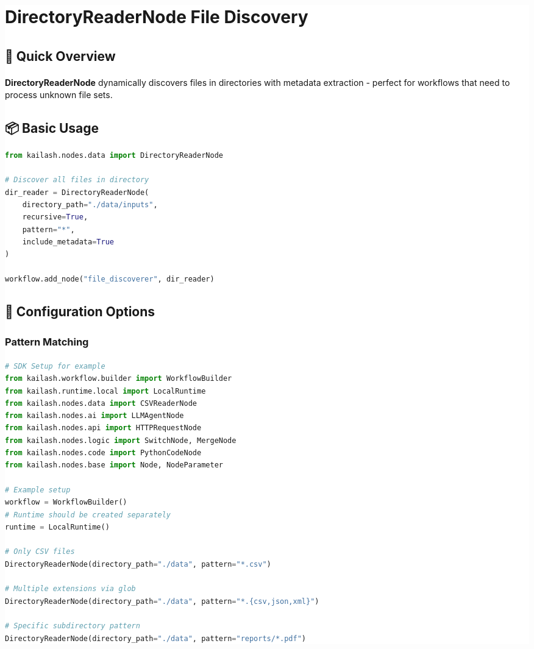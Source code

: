 # DirectoryReaderNode File Discovery

## 🎯 Quick Overview
**DirectoryReaderNode** dynamically discovers files in directories with metadata extraction - perfect for workflows that need to process unknown file sets.

## 📦 Basic Usage
```python
from kailash.nodes.data import DirectoryReaderNode

# Discover all files in directory
dir_reader = DirectoryReaderNode(
    directory_path="./data/inputs",
    recursive=True,
    pattern="*",
    include_metadata=True
)

workflow.add_node("file_discoverer", dir_reader)

```

## 🔧 Configuration Options

### Pattern Matching
```python
# SDK Setup for example
from kailash.workflow.builder import WorkflowBuilder
from kailash.runtime.local import LocalRuntime
from kailash.nodes.data import CSVReaderNode
from kailash.nodes.ai import LLMAgentNode
from kailash.nodes.api import HTTPRequestNode
from kailash.nodes.logic import SwitchNode, MergeNode
from kailash.nodes.code import PythonCodeNode
from kailash.nodes.base import Node, NodeParameter

# Example setup
workflow = WorkflowBuilder()
# Runtime should be created separately
runtime = LocalRuntime()

# Only CSV files
DirectoryReaderNode(directory_path="./data", pattern="*.csv")

# Multiple extensions via glob
DirectoryReaderNode(directory_path="./data", pattern="*.{csv,json,xml}")

# Specific subdirectory pattern
DirectoryReaderNode(directory_path="./data", pattern="reports/*.pdf")

```
